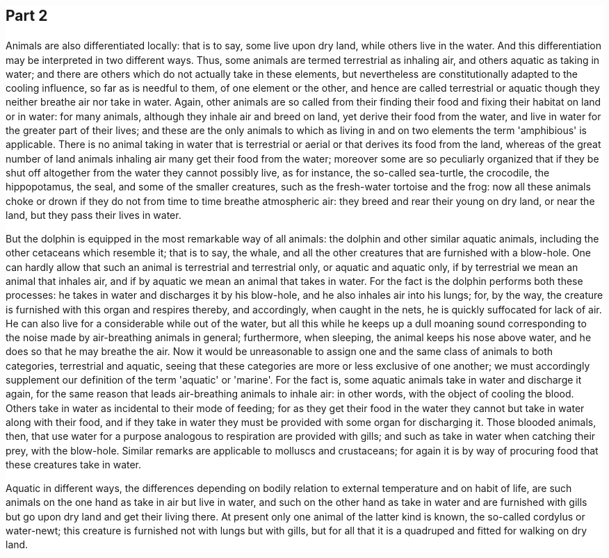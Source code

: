 ## Part 2

Animals are also differentiated locally: that is to say, some live upon dry land, while others live in the water.
And this differentiation may be interpreted in two different ways.
Thus, some animals are termed terrestrial as inhaling air, and others aquatic as taking in water; and there are others which do not actually take in these elements, but nevertheless are constitutionally adapted to the cooling influence, so far as is needful to them, of one element or the other, and hence are called terrestrial or aquatic though they neither breathe air nor take in water.
Again, other animals are so called from their finding their food and fixing their habitat on land or in water: for many animals, although they inhale air and breed on land, yet derive their food from the water, and live in water for the greater part of their lives; and these are the only animals to which as living in and on two elements the term 'amphibious' is applicable.
There is no animal taking in water that is terrestrial or aerial or that derives its food from the land, whereas of the great number of land animals inhaling air many get their food from the water; moreover some are so peculiarly organized that if they be shut off altogether from the water they cannot possibly live, as for instance, the so-called sea-turtle, the crocodile, the hippopotamus, the seal, and some of the smaller creatures, such as the fresh-water tortoise and the frog: now all these animals choke or drown if they do not from time to time breathe atmospheric air: they breed and rear their young on dry land, or near the land, but they pass their lives in water.

But the dolphin is equipped in the most remarkable way of all animals: the dolphin and other similar aquatic animals, including the other cetaceans which resemble it; that is to say, the whale, and all the other creatures that are furnished with a blow-hole.
One can hardly allow that such an animal is terrestrial and terrestrial only, or aquatic and aquatic only, if by terrestrial we mean an animal that inhales air, and if by aquatic we mean an animal that takes in water.
For the fact is the dolphin performs both these processes: he takes in water and discharges it by his blow-hole, and he also inhales air into his lungs; for, by the way, the creature is furnished with this organ and respires thereby, and accordingly, when caught in the nets, he is quickly suffocated for lack of air.
He can also live for a considerable while out of the water, but all this while he keeps up a dull moaning sound corresponding to the noise made by air-breathing animals in general; furthermore, when sleeping, the animal keeps his nose above water, and he does so that he may breathe the air.
Now it would be unreasonable to assign one and the same class of animals to both categories, terrestrial and aquatic, seeing that these categories are more or less exclusive of one another; we must accordingly supplement our definition of the term 'aquatic' or 'marine'.
For the fact is, some aquatic animals take in water and discharge it again, for the same reason that leads air-breathing animals to inhale air: in other words, with the object of cooling the blood.
Others take in water as incidental to their mode of feeding; for as they get their food in the water they cannot but take in water along with their food, and if they take in water they must be provided with some organ for discharging it.
Those blooded animals, then, that use water for a purpose analogous to respiration are provided with gills; and such as take in water when catching their prey, with the blow-hole.
Similar remarks are applicable to molluscs and crustaceans; for again it is by way of procuring food that these creatures take in water.

Aquatic in different ways, the differences depending on bodily relation to external temperature and on habit of life, are such animals on the one hand as take in air but live in water, and such on the other hand as take in water and are furnished with gills but go upon dry land and get their living there.
At present only one animal of the latter kind is known, the so-called cordylus or water-newt; this creature is furnished not with lungs but with gills, but for all that it is a quadruped and fitted for walking on dry land.
